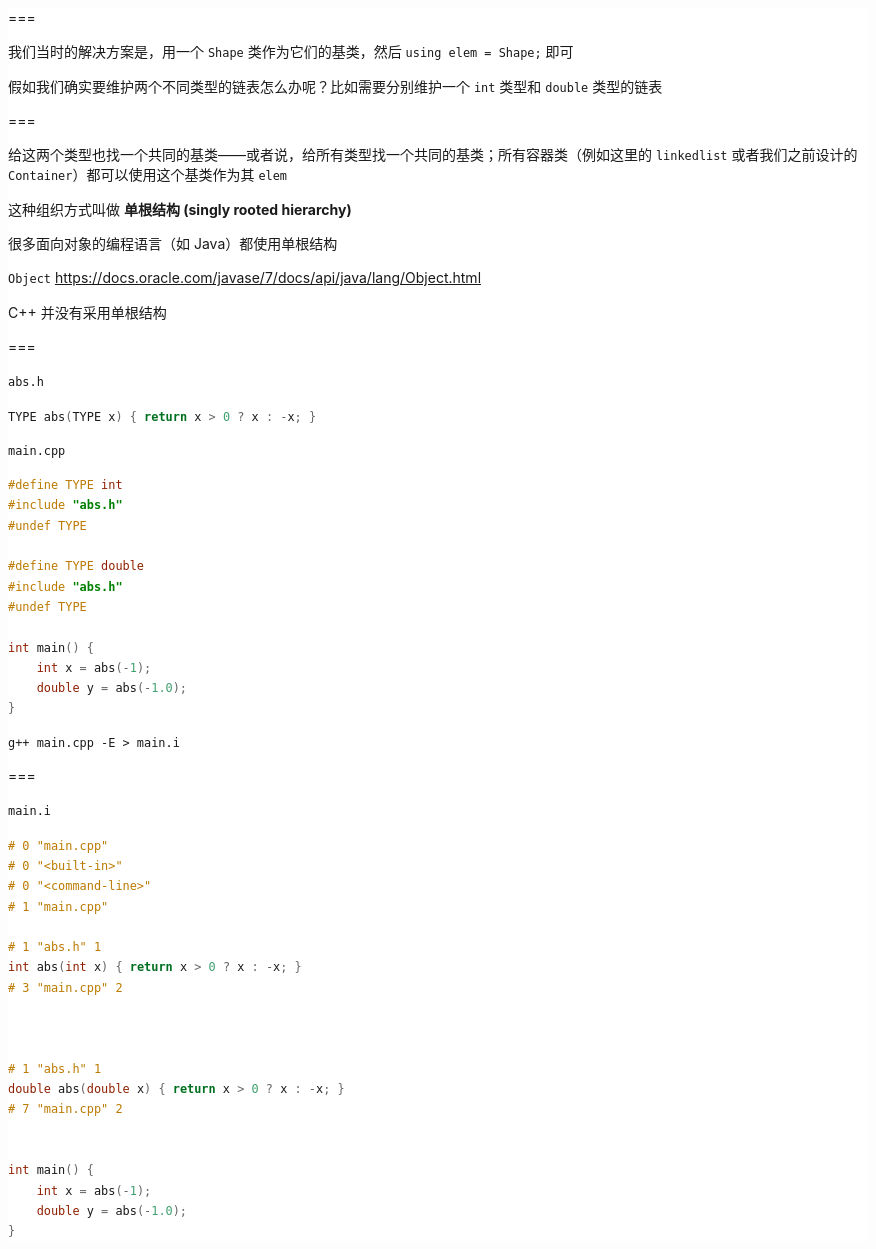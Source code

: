 ===

我们当时的解决方案是，用一个 `Shape` 类作为它们的基类，然后 `using elem = Shape;` 即可

假如我们确实要维护两个不同类型的链表怎么办呢？比如需要分别维护一个 `int` 类型和 `double` 类型的链表

===

给这两个类型也找一个共同的基类——或者说，给所有类型找一个共同的基类；所有容器类（例如这里的 `linkedlist` 或者我们之前设计的 `Container`）都可以使用这个基类作为其 `elem`

这种组织方式叫做 **单根结构 (singly rooted hierarchy)**

很多面向对象的编程语言（如 Java）都使用单根结构

`Object` https://docs.oracle.com/javase/7/docs/api/java/lang/Object.html

C++ 并没有采用单根结构

===

`abs.h`

```c++
TYPE abs(TYPE x) { return x > 0 ? x : -x; }
```

`main.cpp`
```c++ title="main.cpp"
#define TYPE int
#include "abs.h"
#undef TYPE

#define TYPE double
#include "abs.h"
#undef TYPE

int main() {
    int x = abs(-1);
    double y = abs(-1.0);
}
```

`g++ main.cpp -E > main.i`

===

`main.i`

```c++ title="main.i"
# 0 "main.cpp"
# 0 "<built-in>"
# 0 "<command-line>"
# 1 "main.cpp"

# 1 "abs.h" 1
int abs(int x) { return x > 0 ? x : -x; }
# 3 "main.cpp" 2



# 1 "abs.h" 1
double abs(double x) { return x > 0 ? x : -x; }
# 7 "main.cpp" 2


int main() {
    int x = abs(-1);
    double y = abs(-1.0);
}
```
